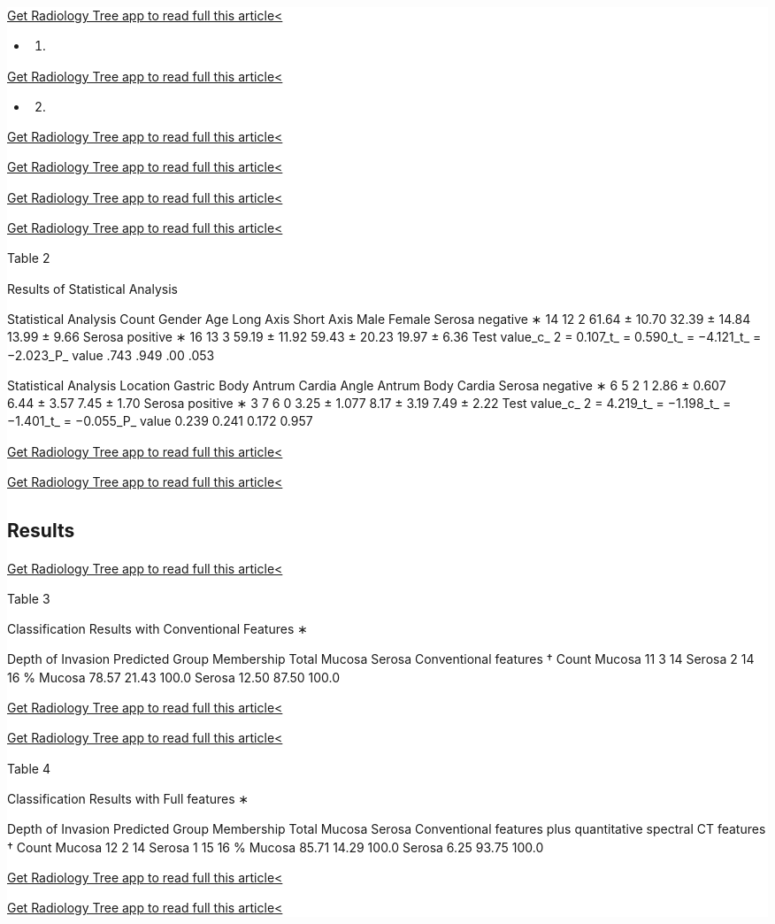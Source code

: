 [Get Radiology Tree app to read full this article<](https://clinicalpub.com/app)

- 1)
[Get Radiology Tree app to read full this article<](https://clinicalpub.com/app)

- 2)
[Get Radiology Tree app to read full this article<](https://clinicalpub.com/app)


[Get Radiology Tree app to read full this article<](https://clinicalpub.com/app)

[Get Radiology Tree app to read full this article<](https://clinicalpub.com/app)

[Get Radiology Tree app to read full this article<](https://clinicalpub.com/app)

Table 2


Results of Statistical Analysis


Statistical Analysis Count Gender Age Long Axis Short Axis Male Female Serosa negative  ∗  14 12 2 61.64 ± 10.70 32.39 ± 14.84 13.99 ± 9.66 Serosa positive  ∗  16 13 3 59.19 ± 11.92 59.43 ± 20.23 19.97 ± 6.36 Test value_c_ 2  = 0.107_t_ = 0.590_t_ = −4.121_t_ = −2.023_P_ value .743 .949 .00 .053

Statistical Analysis Location Gastric Body Antrum Cardia Angle Antrum Body Cardia Serosa negative  ∗  6 5 2 1 2.86 ± 0.607 6.44 ± 3.57 7.45 ± 1.70 Serosa positive  ∗  3 7 6 0 3.25 ± 1.077 8.17 ± 3.19 7.49 ± 2.22 Test value_c_ 2  = 4.219_t_ = −1.198_t_ = −1.401_t_ = −0.055_P_ value 0.239 0.241 0.172 0.957

[Get Radiology Tree app to read full this article<](https://clinicalpub.com/app)

[Get Radiology Tree app to read full this article<](https://clinicalpub.com/app)

## Results

[Get Radiology Tree app to read full this article<](https://clinicalpub.com/app)

Table 3


Classification Results with Conventional Features  ∗

Depth of Invasion Predicted Group Membership Total Mucosa Serosa Conventional features  †  Count Mucosa 11 3 14 Serosa 2 14 16 % Mucosa 78.57 21.43 100.0 Serosa 12.50 87.50 100.0

[Get Radiology Tree app to read full this article<](https://clinicalpub.com/app)

[Get Radiology Tree app to read full this article<](https://clinicalpub.com/app)

Table 4


Classification Results with Full features  ∗

Depth of Invasion Predicted Group Membership Total Mucosa Serosa Conventional features plus quantitative spectral CT features  †  Count Mucosa 12 2 14 Serosa 1 15 16 % Mucosa 85.71 14.29 100.0 Serosa 6.25 93.75 100.0

[Get Radiology Tree app to read full this article<](https://clinicalpub.com/app)

[Get Radiology Tree app to read full this article<](https://clinicalpub.com/app)
